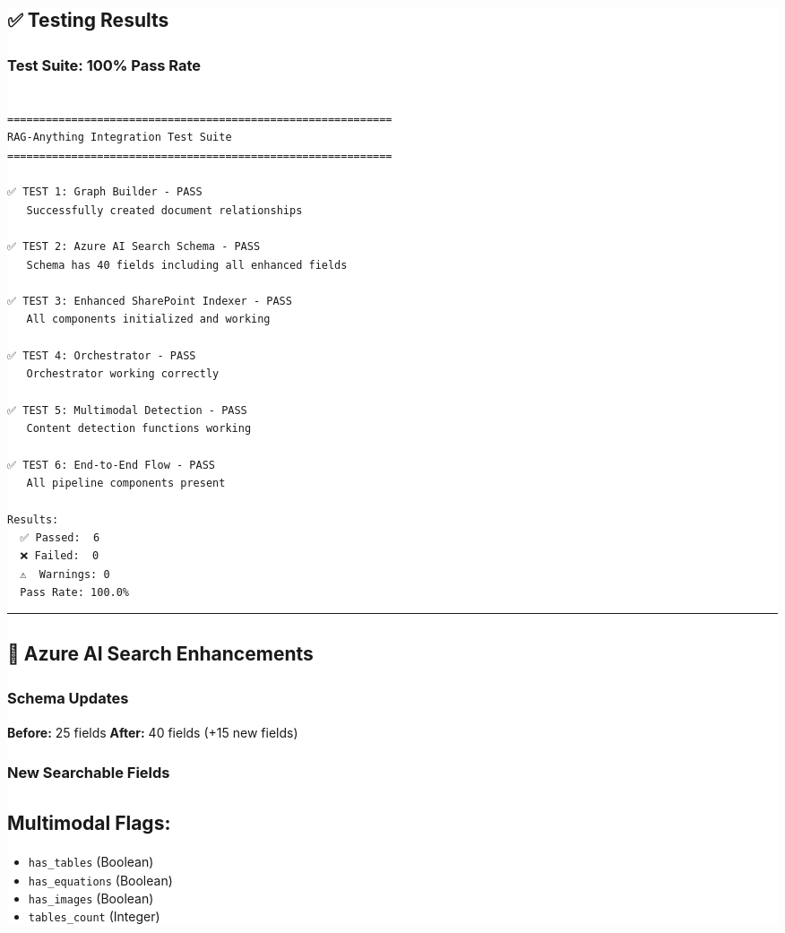 ## ✅ Testing Results

### Test Suite: 100% Pass Rate

```

============================================================
RAG-Anything Integration Test Suite
============================================================

✅ TEST 1: Graph Builder - PASS
   Successfully created document relationships

✅ TEST 2: Azure AI Search Schema - PASS
   Schema has 40 fields including all enhanced fields

✅ TEST 3: Enhanced SharePoint Indexer - PASS
   All components initialized and working

✅ TEST 4: Orchestrator - PASS
   Orchestrator working correctly

✅ TEST 5: Multimodal Detection - PASS
   Content detection functions working

✅ TEST 6: End-to-End Flow - PASS
   All pipeline components present

Results:
  ✅ Passed:  6
  ❌ Failed:  0
  ⚠️  Warnings: 0
  Pass Rate: 100.0%

```

---

## 🔧 Azure AI Search Enhancements

### Schema Updates

**Before:** 25 fields
**After:** 40 fields (+15 new fields)

### New Searchable Fields

## Multimodal Flags:

- `has_tables` (Boolean)
- `has_equations` (Boolean)
- `has_images` (Boolean)
- `tables_count` (Integer)

